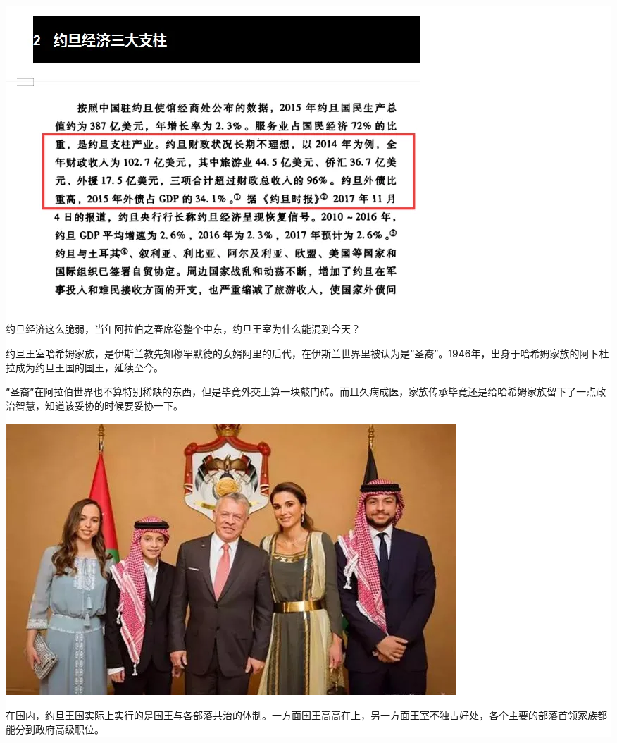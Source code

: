 ![](/images/btnews/btnews/0201_0300/0213/image16.webp)

约旦经济这么脆弱，当年阿拉伯之春席卷整个中东，约旦王室为什么能混到今天？

约旦王室哈希姆家族，是伊斯兰教先知穆罕默德的女婿阿里的后代，在伊斯兰世界里被认为是“圣裔”。1946年，出身于哈希姆家族的阿卜杜拉成为约旦王国的国王，延续至今。

“圣裔”在阿拉伯世界也不算特别稀缺的东西，但是毕竟外交上算一块敲门砖。而且久病成医，家族传承毕竟还是给哈希姆家族留下了一点政治智慧，知道该妥协的时候要妥协一下。

![](/images/btnews/btnews/0201_0300/0213/image17.webp)

在国内，约旦王国实际上实行的是国王与各部落共治的体制。一方面国王高高在上，另一方面王室不独占好处，各个主要的部落首领家族都能分到政府高级职位。
